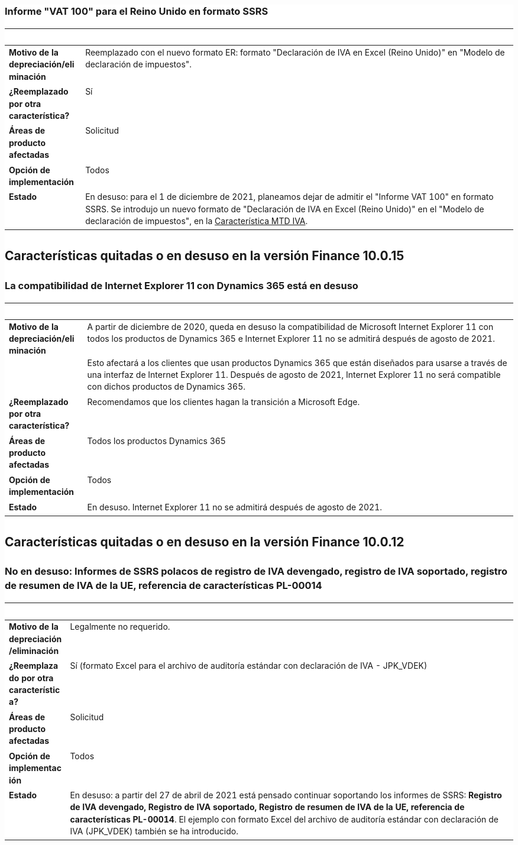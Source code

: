 ### <a name="vat-100-report-for-the-united-kingdom-in-ssrs-format"></a>Informe "VAT 100" para el Reino Unido en formato SSRS

| &nbsp; | &nbsp; |
|------------|--------------------|
| **Motivo de la depreciación/eliminación** | Reemplazado con el nuevo formato ER: formato "Declaración de IVA en Excel (Reino Unido)" en "Modelo de declaración de impuestos".  |
| **¿Reemplazado por otra característica?**   | Sí |
| **Áreas de producto afectadas**         | Solicitud |
| **Opción de implementación**              | Todos |
| **Estado**                         | En desuso: para el 1 de diciembre de 2021, planeamos dejar de admitir el "Informe VAT 100" en formato SSRS. Se introdujo un nuevo formato de "Declaración de IVA en Excel (Reino Unido)" en el "Modelo de declaración de impuestos", en la [Característica MTD IVA](../localizations/emea-gbr-mtd-vat-integration.md). |

## <a name="features-removed-or-deprecated-in-the-finance-10015-release"></a>Características quitadas o en desuso en la versión Finance 10.0.15

### <a name="internet-explorer-11-support-for-dynamics-365-is-deprecated"></a>La compatibilidad de Internet Explorer 11 con Dynamics 365 está en desuso

| &nbsp; | &nbsp; |
|------------|--------------------|
| **Motivo de la depreciación/eliminación** | A partir de diciembre de 2020, queda en desuso la compatibilidad de Microsoft Internet Explorer 11 con todos los productos de Dynamics 365 e Internet Explorer 11 no se admitirá después de agosto de 2021.<br><br>Esto afectará a los clientes que usan productos Dynamics 365 que están diseñados para usarse a través de una interfaz de Internet Explorer 11. Después de agosto de 2021, Internet Explorer 11 no será compatible con dichos productos de Dynamics 365. |
| **¿Reemplazado por otra característica?**   | Recomendamos que los clientes hagan la transición a Microsoft Edge.|
| **Áreas de producto afectadas**         | Todos los productos Dynamics 365 |
| **Opción de implementación**              | Todos|
| **Estado**                         | En desuso. Internet Explorer 11 no se admitirá después de agosto de 2021.|

## <a name="features-removed-or-deprecated-in-the-finance-10012-release"></a>Características quitadas o en desuso en la versión Finance 10.0.12

### <a name="not-deprecated-polish-ssrs-reports-sales-vat-register-purchase-vat-register-eu-summary-vat-register--feature-reference-pl-00014"></a>No en desuso: Informes de SSRS polacos de registro de IVA devengado, registro de IVA soportado, registro de resumen de IVA de la UE, referencia de características PL-00014

| &nbsp; | &nbsp; |
|------------|--------------------|
| **Motivo de la depreciación/eliminación** | Legalmente no requerido.  |
| **¿Reemplazado por otra característica?**   | Sí (formato Excel para el archivo de auditoría estándar con declaración de IVA - JPK_VDEK) |
| **Áreas de producto afectadas**         | Solicitud |
| **Opción de implementación**              | Todos |
| **Estado**                         | En desuso: a partir del 27 de abril de 2021 está pensado continuar soportando los informes de SSRS: **Registro de IVA devengado, Registro de IVA soportado, Registro de resumen de IVA de la UE, referencia de características PL-00014**. El ejemplo con formato Excel del archivo de auditoría estándar con declaración de IVA (JPK_VDEK) también se ha introducido. |
